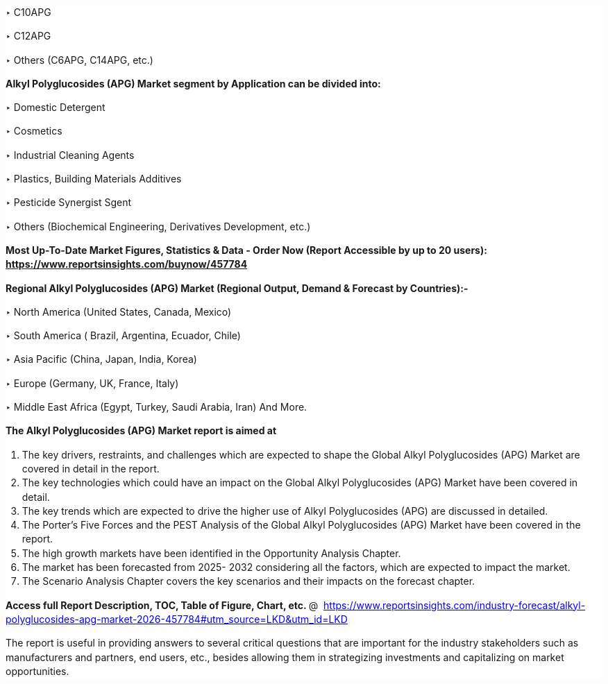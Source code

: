 ‣ C10APG

‣ C12APG

‣ Others (C6APG, C14APG, etc.)

<strong>Alkyl Polyglucosides (APG) Market segment by Application can be divided into:</strong>

‣ Domestic Detergent

‣ Cosmetics

‣ Industrial Cleaning Agents

‣ Plastics, Building Materials Additives

‣ Pesticide Synergist Sgent

‣ Others (Biochemical Engineering, Derivatives Development, etc.)

<strong>Most Up-To-Date Market Figures, Statistics & Data - Order Now (Report Accessible by up to 20 users): <a href=https://www.reportsinsights.com/buynow/457784>https://www.reportsinsights.com/buynow/457784</a></strong>

<strong>Regional Alkyl Polyglucosides (APG) Market (Regional Output, Demand &amp; Forecast by Countries):-</strong>

‣ North America (United States, Canada, Mexico)

‣ South America ( Brazil, Argentina, Ecuador, Chile)

‣ Asia Pacific (China, Japan, India, Korea)

‣ Europe (Germany, UK, France, Italy)

‣ Middle East Africa (Egypt, Turkey, Saudi Arabia, Iran) And More.

<strong>The Alkyl Polyglucosides (APG) Market report is aimed at</strong>
<ol>
  <li>The key drivers, restraints, and challenges which are expected to shape the Global Alkyl Polyglucosides (APG) Market are covered in detail in the report.</li>
  <li>The key technologies which could have an impact on the Global Alkyl Polyglucosides (APG) Market have been covered in detail.</li>
  <li>The key trends which are expected to drive the higher use of Alkyl Polyglucosides (APG) are discussed in detailed.</li>
  <li>The Porter’s Five Forces and the PEST Analysis of the Global Alkyl Polyglucosides (APG) Market have been covered in the report.</li>
  <li>The high growth markets have been identified in the Opportunity Analysis Chapter.</li>
  <li>The market has been forecasted from 2025- 2032 considering all the factors, which are expected to impact the market.</li>
  <li>The Scenario Analysis Chapter covers the key scenarios and their impacts on the forecast chapter.</li>
</ol>
<strong>Access full Report Description, TOC, Table of Figure, Chart, etc. </strong>@  <a href=https://www.reportsinsights.com/industry-forecast/alkyl-polyglucosides-apg-market-2026-457784#utm_source=LKD&utm_id=LKD style=color:#0000ff;>https://www.reportsinsights.com/industry-forecast/alkyl-polyglucosides-apg-market-2026-457784#utm_source=LKD&utm_id=LKD</a></font>

The report is useful in providing answers to several critical questions that are important for the industry stakeholders such as manufacturers and partners, end users, etc., besides allowing them in strategizing investments and capitalizing on market opportunities.
